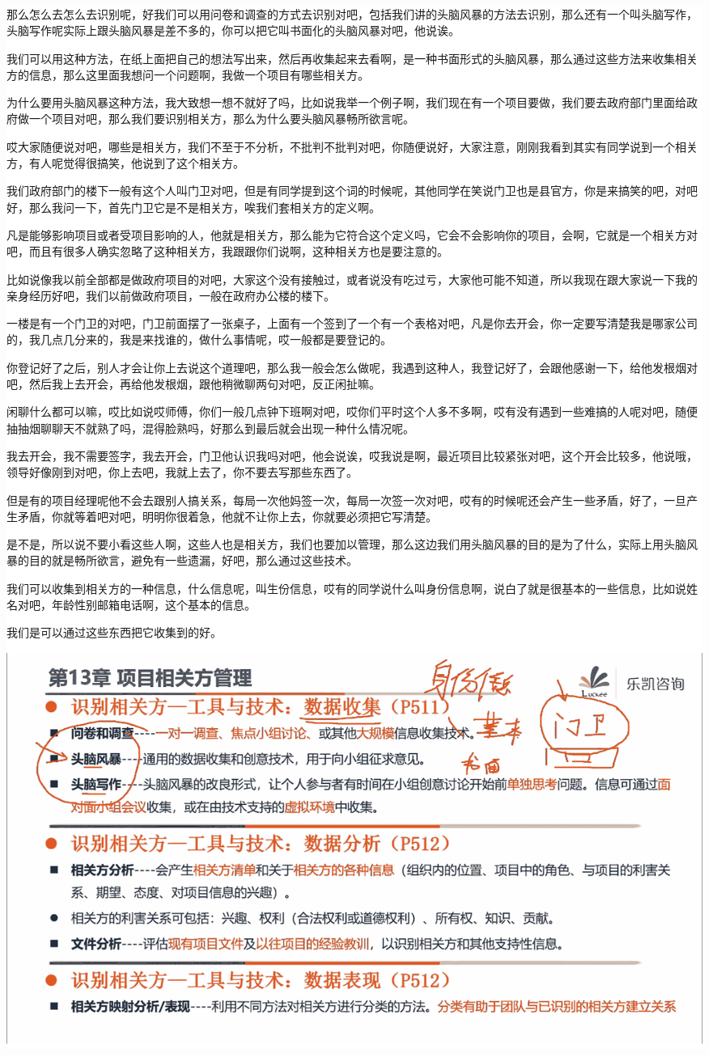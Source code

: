 那么怎么去怎么去识别呢，好我们可以用问卷和调查的方式去识别对吧，包括我们讲的头脑风暴的方法去识别，那么还有一个叫头脑写作，头脑写作呢实际上跟头脑风暴是差不多的，你可以把它叫书面化的头脑风暴对吧，他说诶。

我们可以用这种方法，在纸上面把自己的想法写出来，然后再收集起来去看啊，是一种书面形式的头脑风暴，那么通过这些方法来收集相关方的信息，那么这里面我想问一个问题啊，我做一个项目有哪些相关方。

为什么要用头脑风暴这种方法，我大致想一想不就好了吗，比如说我举一个例子啊，我们现在有一个项目要做，我们要去政府部门里面给政府做一个项目对吧，那么我们要识别相关方，那么为什么要头脑风暴畅所欲言呢。

哎大家随便说对吧，哪些是相关方，我们不至于不分析，不批判不批判对吧，你随便说好，大家注意，刚刚我看到其实有同学说到一个相关方，有人呢觉得很搞笑，他说到了这个相关方。

我们政府部门的楼下一般有这个人叫门卫对吧，但是有同学提到这个词的时候呢，其他同学在笑说门卫也是县官方，你是来搞笑的吧，对吧好，那么我问一下，首先门卫它是不是相关方，唉我们套相关方的定义啊。

凡是能够影响项目或者受项目影响的人，他就是相关方，那么能为它符合这个定义吗，它会不会影响你的项目，会啊，它就是一个相关方对吧，而且有很多人确实忽略了这种相关方，我跟跟你们说啊，这种相关方也是要注意的。

比如说像我以前全部都是做政府项目的对吧，大家这个没有接触过，或者说没有吃过亏，大家他可能不知道，所以我现在跟大家说一下我的亲身经历好吧，我们以前做政府项目，一般在政府办公楼的楼下。

一楼是有一个门卫的对吧，门卫前面摆了一张桌子，上面有一个签到了一个有一个表格对吧，凡是你去开会，你一定要写清楚我是哪家公司的，我几点几分来的，我是来找谁的，做什么事情呢，哎一般都是要登记的。

你登记好了之后，别人才会让你上去说这个道理吧，那么我一般会怎么做呢，我遇到这种人，我登记好了，会跟他感谢一下，给他发根烟对吧，然后我上去开会，再给他发根烟，跟他稍微聊两句对吧，反正闲扯嘛。

闲聊什么都可以嘛，哎比如说哎师傅，你们一般几点钟下班啊对吧，哎你们平时这个人多不多啊，哎有没有遇到一些难搞的人呢对吧，随便抽抽烟聊聊天不就熟了吗，混得脸熟吗，好那么到最后就会出现一种什么情况呢。

我去开会，我不需要签字，我去开会，门卫他认识我吗对吧，他会说诶，哎我说是啊，最近项目比较紧张对吧，这个开会比较多，他说哦，领导好像刚到对吧，你上去吧，我就上去了，你不要去写那些东西了。

但是有的项目经理呢他不会去跟别人搞关系，每局一次他妈签一次，每局一次签一次对吧，哎有的时候呢还会产生一些矛盾，好了，一旦产生矛盾，你就等着吧对吧，明明你很着急，他就不让你上去，你就要必须把它写清楚。

是不是，所以说不要小看这些人啊，这些人也是相关方，我们也要加以管理，那么这边我们用头脑风暴的目的是为了什么，实际上用头脑风暴的目的就是畅所欲言，避免有一些遗漏，好吧，那么通过这些技术。

我们可以收集到相关方的一种信息，什么信息呢，叫生份信息，哎有的同学说什么叫身份信息啊，说白了就是很基本的一些信息，比如说姓名对吧，年龄性别邮箱电话啊，这个基本的信息。

我们是可以通过这些东西把它收集到的好。

![](img/5330ff9627d174f5a2f09a7569b4c7d9_51.png)
